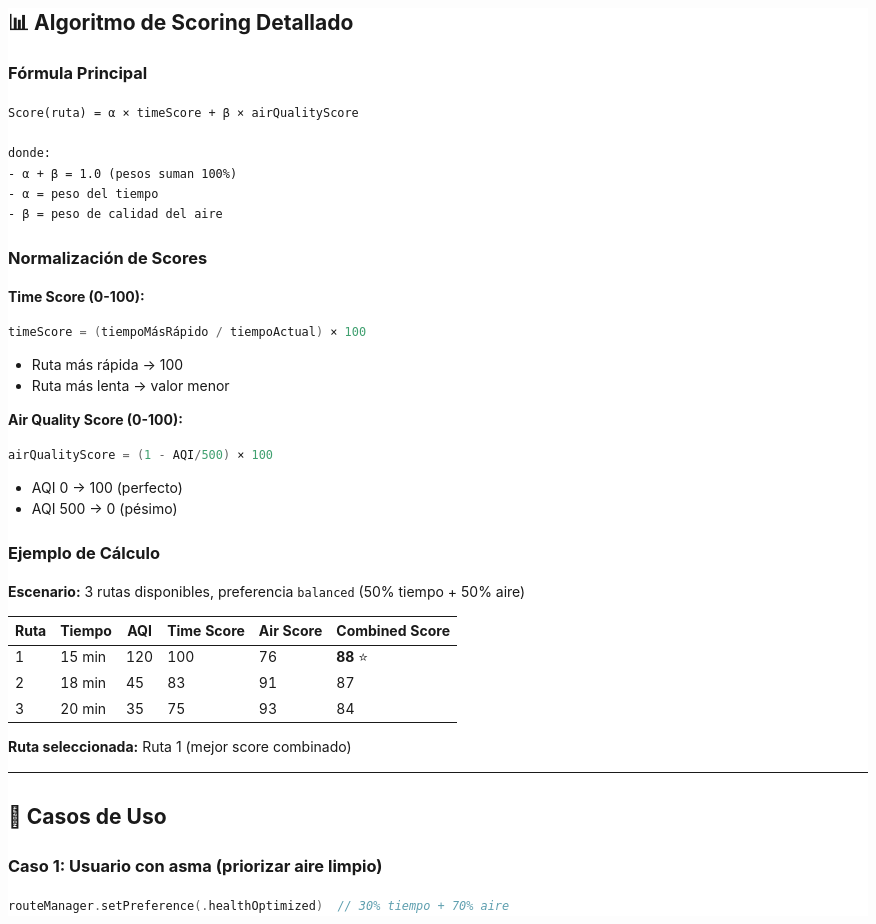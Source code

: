 
## 📊 Algoritmo de Scoring Detallado

### Fórmula Principal

```
Score(ruta) = α × timeScore + β × airQualityScore

donde:
- α + β = 1.0 (pesos suman 100%)
- α = peso del tiempo
- β = peso de calidad del aire
```

### Normalización de Scores

**Time Score (0-100):**
```swift
timeScore = (tiempoMásRápido / tiempoActual) × 100
```
- Ruta más rápida → 100
- Ruta más lenta → valor menor

**Air Quality Score (0-100):**
```swift
airQualityScore = (1 - AQI/500) × 100
```
- AQI 0 → 100 (perfecto)
- AQI 500 → 0 (pésimo)

### Ejemplo de Cálculo

**Escenario:** 3 rutas disponibles, preferencia `balanced` (50% tiempo + 50% aire)

| Ruta | Tiempo | AQI | Time Score | Air Score | Combined Score |
|------|--------|-----|------------|-----------|----------------|
| 1    | 15 min | 120 | 100        | 76        | **88** ⭐      |
| 2    | 18 min | 45  | 83         | 91        | 87             |
| 3    | 20 min | 35  | 75         | 93        | 84             |

**Ruta seleccionada:** Ruta 1 (mejor score combinado)

---

## 🎯 Casos de Uso

### Caso 1: Usuario con asma (priorizar aire limpio)

```swift
routeManager.setPreference(.healthOptimized)  // 30% tiempo + 70% aire
```

